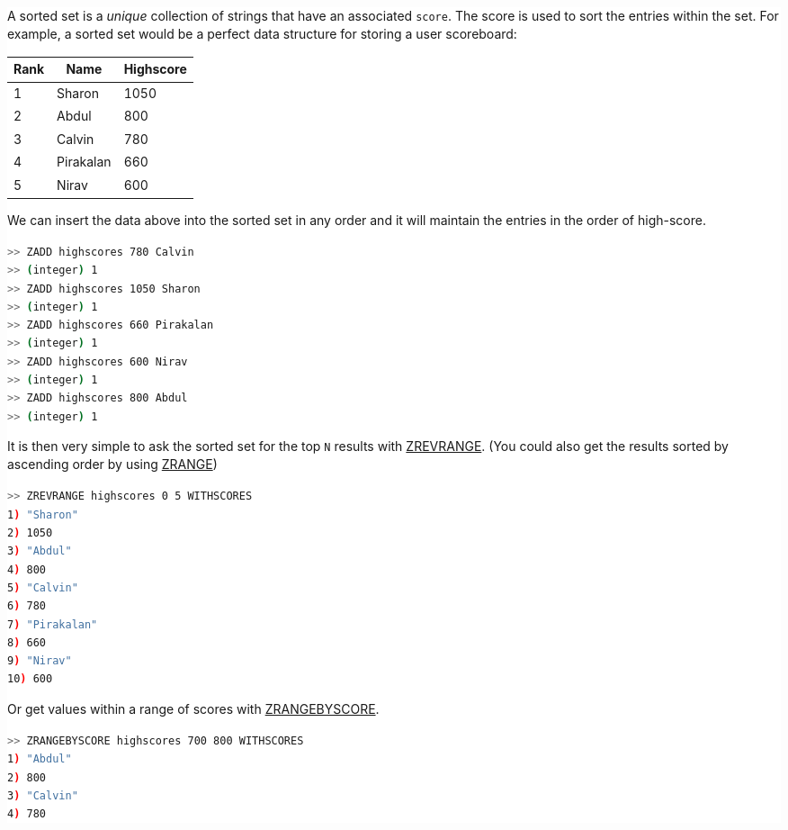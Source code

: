 A sorted set is a *unique* collection of strings that have an associated `score`. The score is used to sort the entries
within the set.
For example, a sorted set would be a perfect data structure for storing a user scoreboard:

| Rank  | Name       | Highscore |
|-------|------------|-----------|
|   1   | Sharon     |  1050     |
|   2   | Abdul      |  800      |
|   3   | Calvin     |  780      |
|   4   | Pirakalan  |  660      |
|   5   | Nirav      |  600      |

We can insert the data above into the sorted set in any order and it will maintain the entries in the order of high-score.

```bash
>> ZADD highscores 780 Calvin
>> (integer) 1
>> ZADD highscores 1050 Sharon
>> (integer) 1
>> ZADD highscores 660 Pirakalan
>> (integer) 1
>> ZADD highscores 600 Nirav
>> (integer) 1
>> ZADD highscores 800 Abdul
>> (integer) 1
```

It is then very simple to ask the sorted set for the top `N` results with [ZREVRANGE](https://redis.io/commands/zrevrange).
(You could also get the results sorted by ascending order by using [ZRANGE](https://redis.io/commands/zrange))

```bash
>> ZREVRANGE highscores 0 5 WITHSCORES
1) "Sharon"
2) 1050
3) "Abdul"
4) 800
5) "Calvin"
6) 780
7) "Pirakalan"
8) 660
9) "Nirav"
10) 600
```

Or get values within a range of scores with [ZRANGEBYSCORE](https://redis.io/commands/zrangebyscore).

```bash
>> ZRANGEBYSCORE highscores 700 800 WITHSCORES
1) "Abdul"
2) 800
3) "Calvin"
4) 780
```
